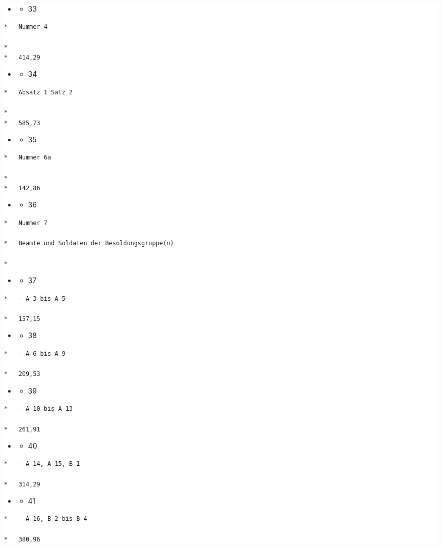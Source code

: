 
*    *   33

    *   Nummer 4

    *
    *   414,29


*    *   34

    *   Absatz 1 Satz 2

    *
    *   585,73


*    *   35

    *   Nummer 6a

    *
    *   142,86


*    *   36

    *   Nummer 7

    *   Beamte und Soldaten der Besoldungsgruppe(n)

    *

*    *   37

    *   – A 3 bis A 5

    *   157,15


*    *   38

    *   – A 6 bis A 9

    *   209,53


*    *   39

    *   – A 10 bis A 13

    *   261,91


*    *   40

    *   – A 14, A 15, B 1

    *   314,29


*    *   41

    *   – A 16, B 2 bis B 4

    *   380,96
